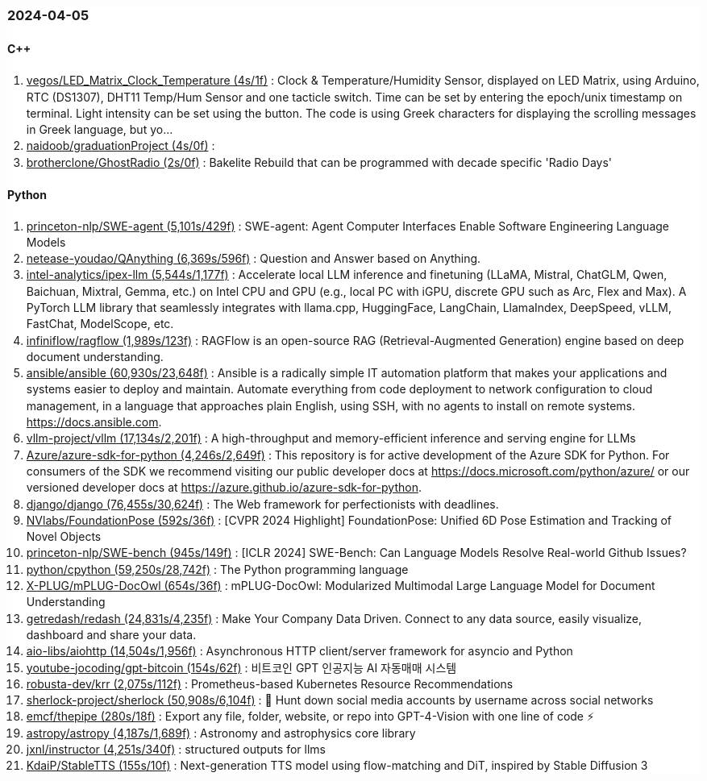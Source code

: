 ### 2024-04-05

#### C++
1. [vegos/LED_Matrix_Clock_Temperature (4s/1f)](https://github.com/vegos/LED_Matrix_Clock_Temperature) : Clock & Temperature/Humidity Sensor, displayed on LED Matrix, using Arduino, RTC (DS1307), DHT11 Temp/Hum Sensor and one tacticle switch. Time can be set by entering the epoch/unix timestamp on terminal. Light intensity can be set using the button. The code is using Greek characters for displaying the scrolling messages in Greek language, but yo…
2. [naidoob/graduationProject (4s/0f)](https://github.com/naidoob/graduationProject) : 
3. [brotherclone/GhostRadio (2s/0f)](https://github.com/brotherclone/GhostRadio) : Bakelite Rebuild that can be programmed with decade specific 'Radio Days'

#### Python
1. [princeton-nlp/SWE-agent (5,101s/429f)](https://github.com/princeton-nlp/SWE-agent) : SWE-agent: Agent Computer Interfaces Enable Software Engineering Language Models
2. [netease-youdao/QAnything (6,369s/596f)](https://github.com/netease-youdao/QAnything) : Question and Answer based on Anything.
3. [intel-analytics/ipex-llm (5,544s/1,177f)](https://github.com/intel-analytics/ipex-llm) : Accelerate local LLM inference and finetuning (LLaMA, Mistral, ChatGLM, Qwen, Baichuan, Mixtral, Gemma, etc.) on Intel CPU and GPU (e.g., local PC with iGPU, discrete GPU such as Arc, Flex and Max). A PyTorch LLM library that seamlessly integrates with llama.cpp, HuggingFace, LangChain, LlamaIndex, DeepSpeed, vLLM, FastChat, ModelScope, etc.
4. [infiniflow/ragflow (1,989s/123f)](https://github.com/infiniflow/ragflow) : RAGFlow is an open-source RAG (Retrieval-Augmented Generation) engine based on deep document understanding.
5. [ansible/ansible (60,930s/23,648f)](https://github.com/ansible/ansible) : Ansible is a radically simple IT automation platform that makes your applications and systems easier to deploy and maintain. Automate everything from code deployment to network configuration to cloud management, in a language that approaches plain English, using SSH, with no agents to install on remote systems. https://docs.ansible.com.
6. [vllm-project/vllm (17,134s/2,201f)](https://github.com/vllm-project/vllm) : A high-throughput and memory-efficient inference and serving engine for LLMs
7. [Azure/azure-sdk-for-python (4,246s/2,649f)](https://github.com/Azure/azure-sdk-for-python) : This repository is for active development of the Azure SDK for Python. For consumers of the SDK we recommend visiting our public developer docs at https://docs.microsoft.com/python/azure/ or our versioned developer docs at https://azure.github.io/azure-sdk-for-python.
8. [django/django (76,455s/30,624f)](https://github.com/django/django) : The Web framework for perfectionists with deadlines.
9. [NVlabs/FoundationPose (592s/36f)](https://github.com/NVlabs/FoundationPose) : [CVPR 2024 Highlight] FoundationPose: Unified 6D Pose Estimation and Tracking of Novel Objects
10. [princeton-nlp/SWE-bench (945s/149f)](https://github.com/princeton-nlp/SWE-bench) : [ICLR 2024] SWE-Bench: Can Language Models Resolve Real-world Github Issues?
11. [python/cpython (59,250s/28,742f)](https://github.com/python/cpython) : The Python programming language
12. [X-PLUG/mPLUG-DocOwl (654s/36f)](https://github.com/X-PLUG/mPLUG-DocOwl) : mPLUG-DocOwl: Modularized Multimodal Large Language Model for Document Understanding
13. [getredash/redash (24,831s/4,235f)](https://github.com/getredash/redash) : Make Your Company Data Driven. Connect to any data source, easily visualize, dashboard and share your data.
14. [aio-libs/aiohttp (14,504s/1,956f)](https://github.com/aio-libs/aiohttp) : Asynchronous HTTP client/server framework for asyncio and Python
15. [youtube-jocoding/gpt-bitcoin (154s/62f)](https://github.com/youtube-jocoding/gpt-bitcoin) : 비트코인 GPT 인공지능 AI 자동매매 시스템
16. [robusta-dev/krr (2,075s/112f)](https://github.com/robusta-dev/krr) : Prometheus-based Kubernetes Resource Recommendations
17. [sherlock-project/sherlock (50,908s/6,104f)](https://github.com/sherlock-project/sherlock) : 🔎 Hunt down social media accounts by username across social networks
18. [emcf/thepipe (280s/18f)](https://github.com/emcf/thepipe) : Export any file, folder, website, or repo into GPT-4-Vision with one line of code ⚡
19. [astropy/astropy (4,187s/1,689f)](https://github.com/astropy/astropy) : Astronomy and astrophysics core library
20. [jxnl/instructor (4,251s/340f)](https://github.com/jxnl/instructor) : structured outputs for llms
21. [KdaiP/StableTTS (155s/10f)](https://github.com/KdaiP/StableTTS) : Next-generation TTS model using flow-matching and DiT, inspired by Stable Diffusion 3
